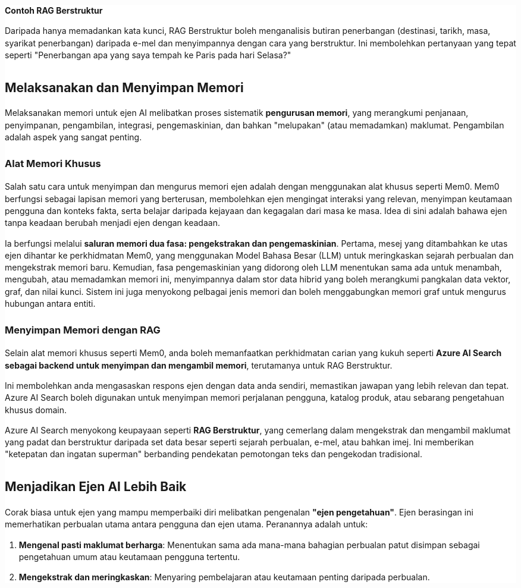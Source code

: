 **Contoh RAG Berstruktur**

Daripada hanya memadankan kata kunci, RAG Berstruktur boleh menganalisis butiran penerbangan (destinasi, tarikh, masa, syarikat penerbangan) daripada e-mel dan menyimpannya dengan cara yang berstruktur. Ini membolehkan pertanyaan yang tepat seperti "Penerbangan apa yang saya tempah ke Paris pada hari Selasa?"

## Melaksanakan dan Menyimpan Memori

Melaksanakan memori untuk ejen AI melibatkan proses sistematik **pengurusan memori**, yang merangkumi penjanaan, penyimpanan, pengambilan, integrasi, pengemaskinian, dan bahkan "melupakan" (atau memadamkan) maklumat. Pengambilan adalah aspek yang sangat penting.

### Alat Memori Khusus

Salah satu cara untuk menyimpan dan mengurus memori ejen adalah dengan menggunakan alat khusus seperti Mem0. Mem0 berfungsi sebagai lapisan memori yang berterusan, membolehkan ejen mengingat interaksi yang relevan, menyimpan keutamaan pengguna dan konteks fakta, serta belajar daripada kejayaan dan kegagalan dari masa ke masa. Idea di sini adalah bahawa ejen tanpa keadaan berubah menjadi ejen dengan keadaan.

Ia berfungsi melalui **saluran memori dua fasa: pengekstrakan dan pengemaskinian**. Pertama, mesej yang ditambahkan ke utas ejen dihantar ke perkhidmatan Mem0, yang menggunakan Model Bahasa Besar (LLM) untuk meringkaskan sejarah perbualan dan mengekstrak memori baru. Kemudian, fasa pengemaskinian yang didorong oleh LLM menentukan sama ada untuk menambah, mengubah, atau memadamkan memori ini, menyimpannya dalam stor data hibrid yang boleh merangkumi pangkalan data vektor, graf, dan nilai kunci. Sistem ini juga menyokong pelbagai jenis memori dan boleh menggabungkan memori graf untuk mengurus hubungan antara entiti.

### Menyimpan Memori dengan RAG

Selain alat memori khusus seperti Mem0, anda boleh memanfaatkan perkhidmatan carian yang kukuh seperti **Azure AI Search sebagai backend untuk menyimpan dan mengambil memori**, terutamanya untuk RAG Berstruktur.

Ini membolehkan anda mengasaskan respons ejen dengan data anda sendiri, memastikan jawapan yang lebih relevan dan tepat. Azure AI Search boleh digunakan untuk menyimpan memori perjalanan pengguna, katalog produk, atau sebarang pengetahuan khusus domain.

Azure AI Search menyokong keupayaan seperti **RAG Berstruktur**, yang cemerlang dalam mengekstrak dan mengambil maklumat yang padat dan berstruktur daripada set data besar seperti sejarah perbualan, e-mel, atau bahkan imej. Ini memberikan "ketepatan dan ingatan superman" berbanding pendekatan pemotongan teks dan pengekodan tradisional.

## Menjadikan Ejen AI Lebih Baik

Corak biasa untuk ejen yang mampu memperbaiki diri melibatkan pengenalan **"ejen pengetahuan"**. Ejen berasingan ini memerhatikan perbualan utama antara pengguna dan ejen utama. Peranannya adalah untuk:

1. **Mengenal pasti maklumat berharga**: Menentukan sama ada mana-mana bahagian perbualan patut disimpan sebagai pengetahuan umum atau keutamaan pengguna tertentu.

2. **Mengekstrak dan meringkaskan**: Menyaring pembelajaran atau keutamaan penting daripada perbualan.
